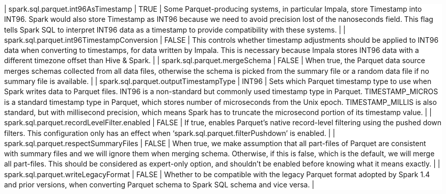 | spark\.sql\.parquet\.int96AsTimestamp                       | TRUE                       | Some Parquet\-producing systems, in particular Impala, store Timestamp into INT96\. Spark would also store Timestamp as INT96 because we need to avoid precision lost of the nanoseconds field\. This flag tells Spark SQL to interpret INT96 data as a timestamp to provide compatibility with these systems\.                                                                                                                                                                                                                                                                                                                                                                                                                                         |
| spark\.sql\.parquet\.int96TimestampConversion               | FALSE                      | This controls whether timestamp adjustments should be applied to INT96 data when converting to timestamps, for data written by Impala\. This is necessary because Impala stores INT96 data with a different timezone offset than Hive & Spark\.                                                                                                                                                                                                                                                                                                                                                                                                                                                                                                         |
| spark\.sql\.parquet\.mergeSchema                            | FALSE                      | When true, the Parquet data source merges schemas collected from all data files, otherwise the schema is picked from the summary file or a random data file if no summary file is available\.                                                                                                                                                                                                                                                                                                                                                                                                                                                                                                                                                           |
| spark\.sql\.parquet\.outputTimestampType                    | INT96                      | Sets which Parquet timestamp type to use when Spark writes data to Parquet files\. INT96 is a non\-standard but commonly used timestamp type in Parquet\. TIMESTAMP\_MICROS is a standard timestamp type in Parquet, which stores number of microseconds from the Unix epoch\. TIMESTAMP\_MILLIS is also standard, but with millisecond precision, which means Spark has to truncate the microsecond portion of its timestamp value\.                                                                                                                                                                                                                                                                                                                   |
| spark\.sql\.parquet\.recordLevelFilter\.enabled             | FALSE                      | If true, enables Parquet’s native record\-level filtering using the pushed down filters\. This configuration only has an effect when ‘spark\.sql\.parquet\.filterPushdown’ is enabled\.                                                                                                                                                                                                                                                                                                                                                                                                                                                                                                                                                                 |
| spark\.sql\.parquet\.respectSummaryFiles                    | FALSE                      | When true, we make assumption that all part\-files of Parquet are consistent with summary files and we will ignore them when merging schema\. Otherwise, if this is false, which is the default, we will merge all part\-files\. This should be considered as expert\-only option, and shouldn’t be enabled before knowing what it means exactly\.                                                                                                                                                                                                                                                                                                                                                                                                      |
| spark\.sql\.parquet\.writeLegacyFormat                      | FALSE                      | Whether to be compatible with the legacy Parquet format adopted by Spark 1\.4 and prior versions, when converting Parquet schema to Spark SQL schema and vice versa\.                                                                                                                                                                                                                                                                                                                                                                                                                                                                                                                                                                                   |